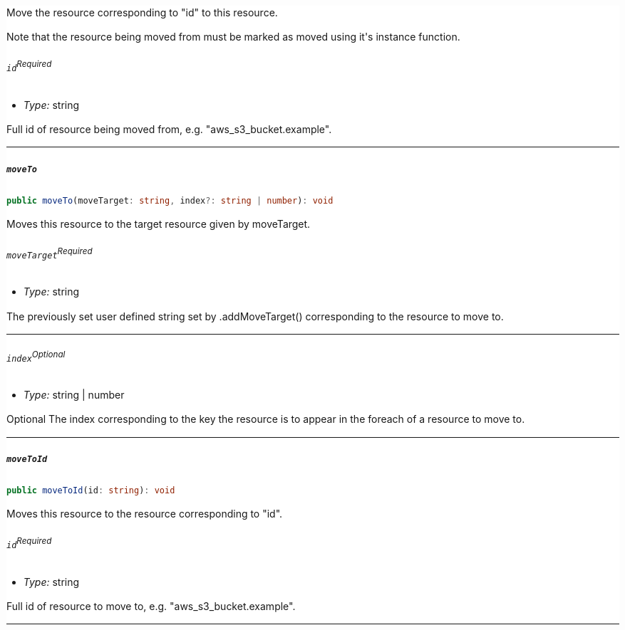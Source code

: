 Move the resource corresponding to "id" to this resource.

Note that the resource being moved from must be marked as moved using it's instance function.

###### `id`<sup>Required</sup> <a name="id" id="@cdktf/aws-cdk.appmeshRoute.AppmeshRoute.moveFromId.parameter.id"></a>

- *Type:* string

Full id of resource being moved from, e.g. "aws_s3_bucket.example".

---

##### `moveTo` <a name="moveTo" id="@cdktf/aws-cdk.appmeshRoute.AppmeshRoute.moveTo"></a>

```typescript
public moveTo(moveTarget: string, index?: string | number): void
```

Moves this resource to the target resource given by moveTarget.

###### `moveTarget`<sup>Required</sup> <a name="moveTarget" id="@cdktf/aws-cdk.appmeshRoute.AppmeshRoute.moveTo.parameter.moveTarget"></a>

- *Type:* string

The previously set user defined string set by .addMoveTarget() corresponding to the resource to move to.

---

###### `index`<sup>Optional</sup> <a name="index" id="@cdktf/aws-cdk.appmeshRoute.AppmeshRoute.moveTo.parameter.index"></a>

- *Type:* string | number

Optional The index corresponding to the key the resource is to appear in the foreach of a resource to move to.

---

##### `moveToId` <a name="moveToId" id="@cdktf/aws-cdk.appmeshRoute.AppmeshRoute.moveToId"></a>

```typescript
public moveToId(id: string): void
```

Moves this resource to the resource corresponding to "id".

###### `id`<sup>Required</sup> <a name="id" id="@cdktf/aws-cdk.appmeshRoute.AppmeshRoute.moveToId.parameter.id"></a>

- *Type:* string

Full id of resource to move to, e.g. "aws_s3_bucket.example".

---